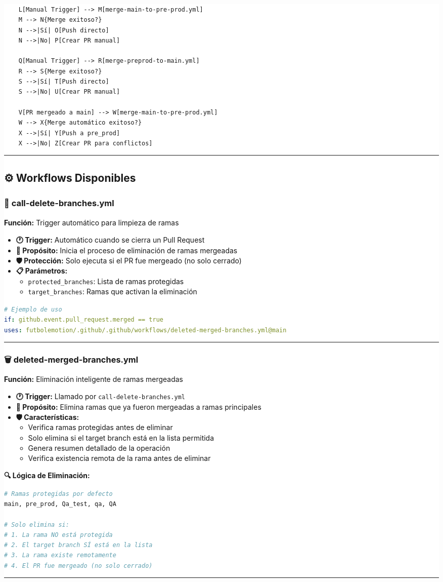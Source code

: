 ```mermaid
    L[Manual Trigger] --> M[merge-main-to-pre-prod.yml]
    M --> N{Merge exitoso?}
    N -->|Sí| O[Push directo]
    N -->|No| P[Crear PR manual]
    
    Q[Manual Trigger] --> R[merge-preprod-to-main.yml]
    R --> S{Merge exitoso?}
    S -->|Sí| T[Push directo]
    S -->|No| U[Crear PR manual]
    
    V[PR mergeado a main] --> W[merge-main-to-pre-prod.yml]
    W --> X{Merge automático exitoso?}
    X -->|Sí| Y[Push a pre_prod]
    X -->|No| Z[Crear PR para conflictos]
```

---

## ⚙️ Workflows Disponibles

### 🔄 **call-delete-branches.yml**
**Función:** Trigger automático para limpieza de ramas

- **🕐 Trigger:** Automático cuando se cierra un Pull Request
- **🎯 Propósito:** Inicia el proceso de eliminación de ramas mergeadas
- **🛡️ Protección:** Solo ejecuta si el PR fue mergeado (no solo cerrado)
- **📋 Parámetros:**
  - `protected_branches`: Lista de ramas protegidas
  - `target_branches`: Ramas que activan la eliminación

```yaml
# Ejemplo de uso
if: github.event.pull_request.merged == true
uses: futbolemotion/.github/.github/workflows/deleted-merged-branches.yml@main
```

---

### 🗑️ **deleted-merged-branches.yml**
**Función:** Eliminación inteligente de ramas mergeadas

- **🕐 Trigger:** Llamado por `call-delete-branches.yml`
- **🎯 Propósito:** Elimina ramas que ya fueron mergeadas a ramas principales
- **🛡️ Características:**
  - Verifica ramas protegidas antes de eliminar
  - Solo elimina si el target branch está en la lista permitida
  - Genera resumen detallado de la operación
  - Verifica existencia remota de la rama antes de eliminar

**🔍 Lógica de Eliminación:**
```bash
# Ramas protegidas por defecto
main, pre_prod, Qa_test, qa, QA

# Solo elimina si:
# 1. La rama NO está protegida
# 2. El target branch SÍ está en la lista
# 3. La rama existe remotamente
# 4. El PR fue mergeado (no solo cerrado)
```

---